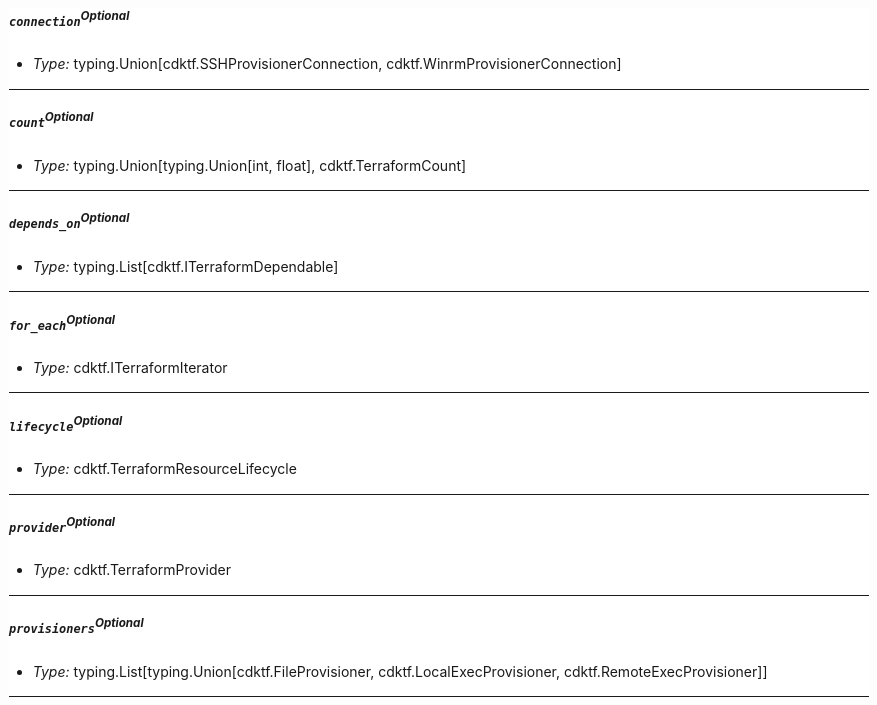 
##### `connection`<sup>Optional</sup> <a name="connection" id="@cdktf/provider-okta.appBookmark.AppBookmark.Initializer.parameter.connection"></a>

- *Type:* typing.Union[cdktf.SSHProvisionerConnection, cdktf.WinrmProvisionerConnection]

---

##### `count`<sup>Optional</sup> <a name="count" id="@cdktf/provider-okta.appBookmark.AppBookmark.Initializer.parameter.count"></a>

- *Type:* typing.Union[typing.Union[int, float], cdktf.TerraformCount]

---

##### `depends_on`<sup>Optional</sup> <a name="depends_on" id="@cdktf/provider-okta.appBookmark.AppBookmark.Initializer.parameter.dependsOn"></a>

- *Type:* typing.List[cdktf.ITerraformDependable]

---

##### `for_each`<sup>Optional</sup> <a name="for_each" id="@cdktf/provider-okta.appBookmark.AppBookmark.Initializer.parameter.forEach"></a>

- *Type:* cdktf.ITerraformIterator

---

##### `lifecycle`<sup>Optional</sup> <a name="lifecycle" id="@cdktf/provider-okta.appBookmark.AppBookmark.Initializer.parameter.lifecycle"></a>

- *Type:* cdktf.TerraformResourceLifecycle

---

##### `provider`<sup>Optional</sup> <a name="provider" id="@cdktf/provider-okta.appBookmark.AppBookmark.Initializer.parameter.provider"></a>

- *Type:* cdktf.TerraformProvider

---

##### `provisioners`<sup>Optional</sup> <a name="provisioners" id="@cdktf/provider-okta.appBookmark.AppBookmark.Initializer.parameter.provisioners"></a>

- *Type:* typing.List[typing.Union[cdktf.FileProvisioner, cdktf.LocalExecProvisioner, cdktf.RemoteExecProvisioner]]

---
